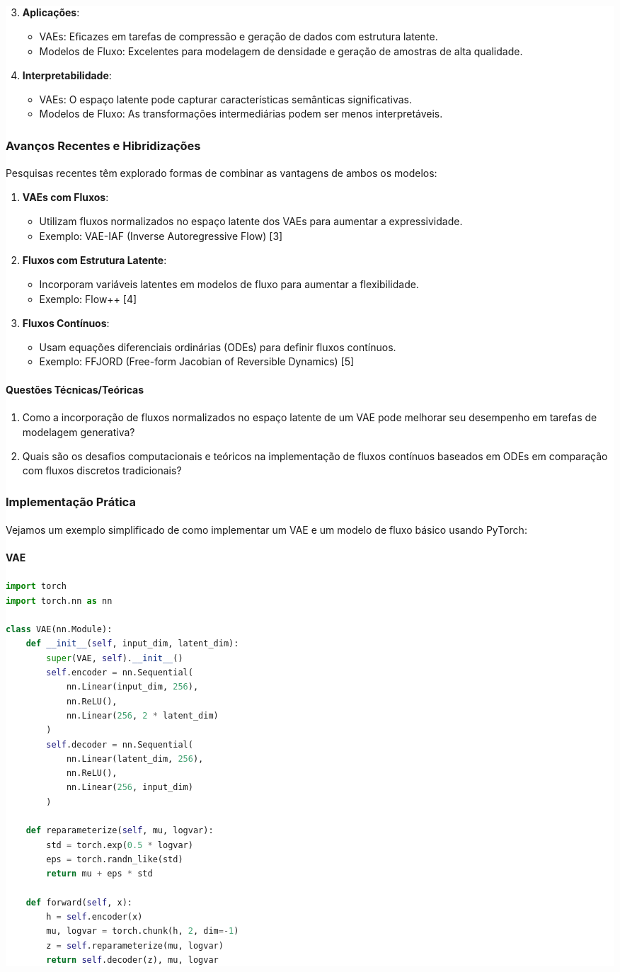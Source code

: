 3. **Aplicações**:
   - VAEs: Eficazes em tarefas de compressão e geração de dados com estrutura latente.
   - Modelos de Fluxo: Excelentes para modelagem de densidade e geração de amostras de alta qualidade.

4. **Interpretabilidade**:
   - VAEs: O espaço latente pode capturar características semânticas significativas.
   - Modelos de Fluxo: As transformações intermediárias podem ser menos interpretáveis.

### Avanços Recentes e Hibridizações

Pesquisas recentes têm explorado formas de combinar as vantagens de ambos os modelos:

1. **VAEs com Fluxos**:
   - Utilizam fluxos normalizados no espaço latente dos VAEs para aumentar a expressividade.
   - Exemplo: VAE-IAF (Inverse Autoregressive Flow) [3]

2. **Fluxos com Estrutura Latente**:
   - Incorporam variáveis latentes em modelos de fluxo para aumentar a flexibilidade.
   - Exemplo: Flow++ [4]

3. **Fluxos Contínuos**:
   - Usam equações diferenciais ordinárias (ODEs) para definir fluxos contínuos.
   - Exemplo: FFJORD (Free-form Jacobian of Reversible Dynamics) [5]

#### Questões Técnicas/Teóricas

1. Como a incorporação de fluxos normalizados no espaço latente de um VAE pode melhorar seu desempenho em tarefas de modelagem generativa?

2. Quais são os desafios computacionais e teóricos na implementação de fluxos contínuos baseados em ODEs em comparação com fluxos discretos tradicionais?

### Implementação Prática

Vejamos um exemplo simplificado de como implementar um VAE e um modelo de fluxo básico usando PyTorch:

#### VAE

```python
import torch
import torch.nn as nn

class VAE(nn.Module):
    def __init__(self, input_dim, latent_dim):
        super(VAE, self).__init__()
        self.encoder = nn.Sequential(
            nn.Linear(input_dim, 256),
            nn.ReLU(),
            nn.Linear(256, 2 * latent_dim)
        )
        self.decoder = nn.Sequential(
            nn.Linear(latent_dim, 256),
            nn.ReLU(),
            nn.Linear(256, input_dim)
        )
    
    def reparameterize(self, mu, logvar):
        std = torch.exp(0.5 * logvar)
        eps = torch.randn_like(std)
        return mu + eps * std
    
    def forward(self, x):
        h = self.encoder(x)
        mu, logvar = torch.chunk(h, 2, dim=-1)
        z = self.reparameterize(mu, logvar)
        return self.decoder(z), mu, logvar
```
